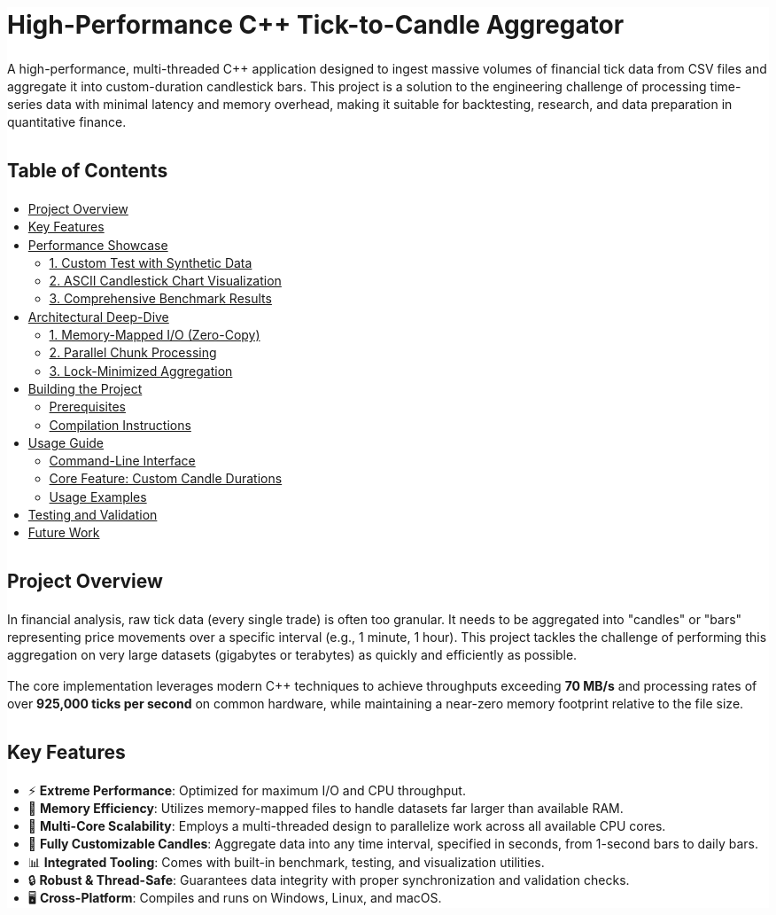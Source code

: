 # High-Performance C++ Tick-to-Candle Aggregator


A high-performance, multi-threaded C++ application designed to ingest massive volumes of financial tick data from CSV files and aggregate it into custom-duration candlestick bars. This project is a solution to the engineering challenge of processing time-series data with minimal latency and memory overhead, making it suitable for backtesting, research, and data preparation in quantitative finance.

## Table of Contents

- [Project Overview](#project-overview)
- [Key Features](#key-features)
- [Performance Showcase](#performance-showcase)
  - [1. Custom Test with Synthetic Data](#1-custom-test-with-synthetic-data)
  - [2. ASCII Candlestick Chart Visualization](#2-ascii-candlestick-chart-visualization)
  - [3. Comprehensive Benchmark Results](#3-comprehensive-benchmark-results)
- [Architectural Deep-Dive](#architectural-deep-dive)
  - [1. Memory-Mapped I/O (Zero-Copy)](#1-memory-mapped-io-zero-copy)
  - [2. Parallel Chunk Processing](#2-parallel-chunk-processing)
  - [3. Lock-Minimized Aggregation](#3-lock-minimized-aggregation)
- [Building the Project](#building-the-project)
  - [Prerequisites](#prerequisites)
  - [Compilation Instructions](#compilation-instructions)
- [Usage Guide](#usage-guide)
  - [Command-Line Interface](#command-line-interface)
  - [Core Feature: Custom Candle Durations](#core-feature-custom-candle-durations)
  - [Usage Examples](#usage-examples)
- [Testing and Validation](#testing-and-validation)
- [Future Work](#future-work)

## Project Overview

In financial analysis, raw tick data (every single trade) is often too granular. It needs to be aggregated into "candles" or "bars" representing price movements over a specific interval (e.g., 1 minute, 1 hour). This project tackles the challenge of performing this aggregation on very large datasets (gigabytes or terabytes) as quickly and efficiently as possible.

The core implementation leverages modern C++ techniques to achieve throughputs exceeding **70 MB/s** and processing rates of over **925,000 ticks per second** on common hardware, while maintaining a near-zero memory footprint relative to the file size.

## Key Features

-   ⚡️ **Extreme Performance**: Optimized for maximum I/O and CPU throughput.
-   🧠 **Memory Efficiency**: Utilizes memory-mapped files to handle datasets far larger than available RAM.
-   🚀 **Multi-Core Scalability**: Employs a multi-threaded design to parallelize work across all available CPU cores.
-   🔧 **Fully Customizable Candles**: Aggregate data into any time interval, specified in seconds, from 1-second bars to daily bars.
-   📊 **Integrated Tooling**: Comes with built-in benchmark, testing, and visualization utilities.
-   🔒 **Robust & Thread-Safe**: Guarantees data integrity with proper synchronization and validation checks.
-   🖥️ **Cross-Platform**: Compiles and runs on Windows, Linux, and macOS.
